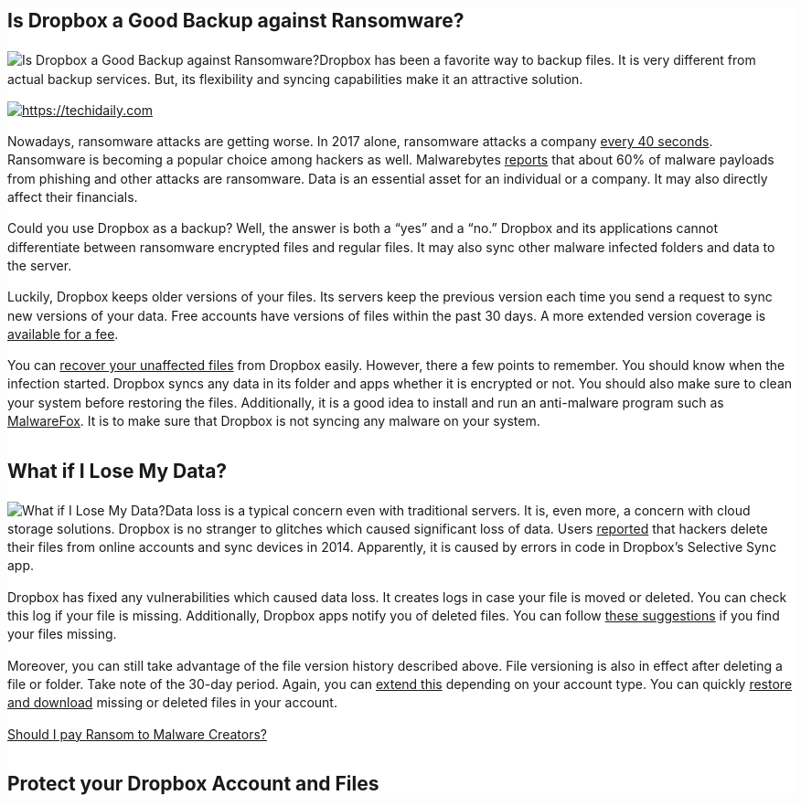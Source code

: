 ## Is Dropbox a Good Backup against Ransomware?

![Is Dropbox a Good Backup against Ransomware?](https://www.malwarefox.com//www.malwarefox.com/wp-content/uploads/2018/02/ransomware-1.png "ransomware")Dropbox has been a favorite way to backup files. It is very different from actual backup services. But, its flexibility and syncing capabilities make it an attractive solution.


<a href="https://aidotcom.pxf.io/c/5597632/2134502/19576" target="_top" id="2134502">
  <img src="//a.impactradius-go.com/display-ad/19576-2134502" border="0" alt="https://techidaily.com" width="672" height="90"/>
</a>
<img height="0" width="0" src="https://aidotcom.pxf.io/i/5597632/2134502/19576" style="position:absolute;visibility:hidden;" border="0" />


Nowadays, ransomware attacks are getting worse. In 2017 alone, ransomware attacks a company [every 40 seconds](https://blog.barkly.com/new-ransomware-trends-2017). Ransomware is becoming a popular choice among hackers as well. Malwarebytes [reports](https://blog.barkly.com/ransomware-statistics-2017) that about 60% of malware payloads from phishing and other attacks are ransomware. Data is an essential asset for an individual or a company. It may also directly affect their financials.

Could you use Dropbox as a backup? Well, the answer is both a “yes” and a “no.” Dropbox and its applications cannot differentiate between ransomware encrypted files and regular files. It may also sync other malware infected folders and data to the server.

Luckily, Dropbox keeps older versions of your files. Its servers keep the previous version each time you send a request to sync new versions of your data. Free accounts have versions of files within the past 30 days. A more extended version coverage is [available for a fee](https://www.dropbox.com/help/security/extended-version-history).

You can [recover your unaffected files](https://www.dropbox.com/help/security/ransomware-recovery) from Dropbox easily. However, there a few points to remember. You should know when the infection started. Dropbox syncs any data in its folder and apps whether it is encrypted or not. You should also make sure to clean your system before restoring the files. Additionally, it is a good idea to install and run an anti-malware program such as [MalwareFox](https://tools.techidaily.com/malwarefox/products/). It is to make sure that Dropbox is not syncing any malware on your system.

## What if I Lose My Data?

![What if I Lose My Data?](https://www.malwarefox.com//www.malwarefox.com/wp-content/uploads/2018/02/backup-3.png "backup")Data loss is a typical concern even with traditional servers. It is, even more, a concern with cloud storage solutions. Dropbox is no stranger to glitches which caused significant loss of data. Users [reported](http://www.zdnet.com/article/dropbox-sync-glitch-results-in-lost-data-for-some-subscribers/) that hackers delete their files from online accounts and sync devices in 2014\. Apparently, it is caused by errors in code in Dropbox’s Selective Sync app.

Dropbox has fixed any vulnerabilities which caused data loss. It creates logs in case your file is moved or deleted. You can check this log if your file is missing. Additionally, Dropbox apps notify you of deleted files. You can follow [these suggestions](https://www.dropbox.com/help/security/missing-reappearing-corrupted-files) if you find your files missing.

Moreover, you can still take advantage of the file version history described above. File versioning is also in effect after deleting a file or folder. Take note of the 30-day period. Again, you can [extend this](https://www.dropbox.com/help/security/version-history-overview) depending on your account type. You can quickly [restore and download](https://www.dropbox.com/help/security/recover-deleted-files-folders) missing or deleted files in your account.

[Should I pay Ransom to Malware Creators?](https://tools.techidaily.com/malwarefox/products/)

## Protect your Dropbox Account and Files
